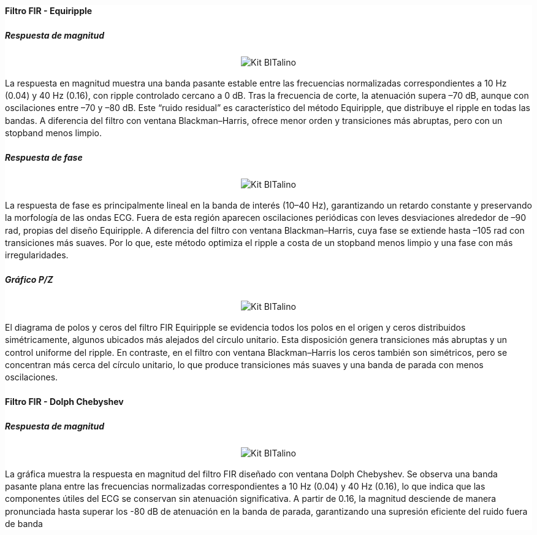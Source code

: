 
#### Filtro FIR - Equiripple

##### Respuesta de magnitud

<p align="center">
  <img src="../../Repositorio-Imágenes/ecg_reposo_equiripple_1.png" alt="Kit BITalino" width="400" height="400"/>
</p>

La respuesta en magnitud muestra una banda pasante estable entre las frecuencias normalizadas correspondientes a 10 Hz (0.04) y 40 Hz (0.16), con ripple controlado cercano a 0 dB. Tras la frecuencia de corte, la atenuación supera –70 dB, aunque con oscilaciones entre –70 y –80 dB. Este “ruido residual” es característico del método Equiripple, que distribuye el ripple en todas las bandas. A diferencia del filtro con ventana Blackman–Harris, ofrece menor orden y transiciones más abruptas, pero con un stopband menos limpio.

##### Respuesta de fase

<p align="center">
  <img src="../../Repositorio-Imágenes/ecg_reposo_equiripple_2.png" alt="Kit BITalino" width="400" height="400"/>
</p>
  
La respuesta de fase es principalmente lineal en la banda de interés (10–40 Hz), garantizando un retardo constante y preservando la morfología de las ondas ECG. Fuera de esta región aparecen oscilaciones periódicas con leves desviaciones alrededor de –90 rad, propias del diseño Equiripple. A diferencia del filtro con ventana Blackman–Harris, cuya fase se extiende hasta –105 rad con transiciones más suaves. Por lo que, este método optimiza el ripple a costa de un stopband menos limpio y una fase con más irregularidades.

##### Gráfico P/Z

<p align="center">
  <img src="../../Repositorio-Imágenes/ecg_reposo_equiripple_3.png" alt="Kit BITalino" width="400" height="400"/>
</p>

El diagrama de polos y ceros del filtro FIR Equiripple se evidencia todos los polos en el origen y ceros distribuidos simétricamente, algunos ubicados más alejados del círculo unitario. Esta disposición genera transiciones más abruptas y un control uniforme del ripple. En contraste, en el filtro con ventana Blackman–Harris los ceros también son simétricos, pero se concentran más cerca del círculo unitario, lo que produce transiciones más suaves y una banda de parada con menos oscilaciones.

#### Filtro FIR - Dolph Chebyshev

##### Respuesta de magnitud

<p align="center">
  <img src="../../Repositorio-Imágenes/ecg_reposo_dolph_chebyshev_1.png" alt="Kit BITalino" width="400" height="400"/>
</p>

La gráfica muestra la respuesta en magnitud del filtro FIR diseñado con ventana Dolph Chebyshev. Se observa una banda pasante plana entre las frecuencias normalizadas correspondientes a 10 Hz (0.04) y 40 Hz (0.16), lo que indica que las componentes útiles del ECG se conservan sin atenuación significativa. A partir de 0.16, la magnitud desciende de manera pronunciada hasta superar los -80 dB de atenuación en la banda de parada, garantizando una supresión eficiente del ruido fuera de banda
